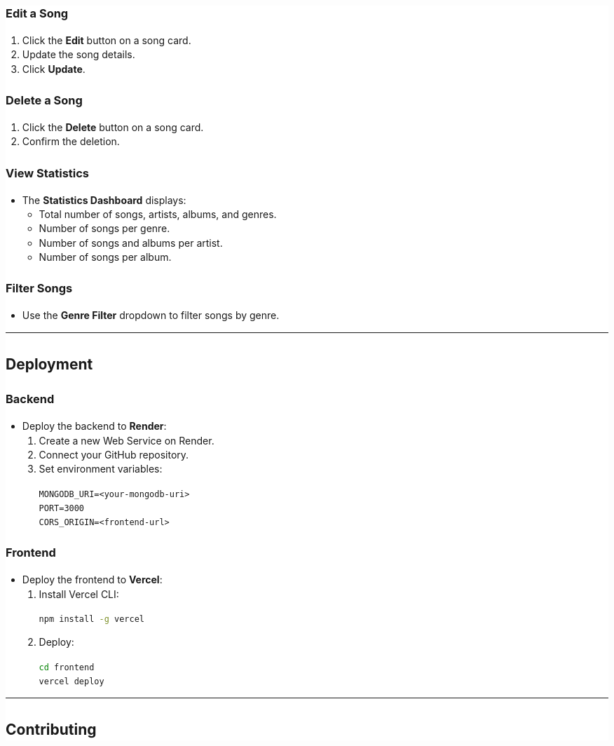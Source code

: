 ### Edit a Song
1. Click the **Edit** button on a song card.
2. Update the song details.
3. Click **Update**.

### Delete a Song
1. Click the **Delete** button on a song card.
2. Confirm the deletion.

### View Statistics
- The **Statistics Dashboard** displays:
  - Total number of songs, artists, albums, and genres.
  - Number of songs per genre.
  - Number of songs and albums per artist.
  - Number of songs per album.

### Filter Songs
- Use the **Genre Filter** dropdown to filter songs by genre.

---

## Deployment

### Backend
- Deploy the backend to **Render**:
  1. Create a new Web Service on Render.
  2. Connect your GitHub repository.
  3. Set environment variables:
     ```
     MONGODB_URI=<your-mongodb-uri>
     PORT=3000
     CORS_ORIGIN=<frontend-url>
     ```

### Frontend
- Deploy the frontend to **Vercel**:
  1. Install Vercel CLI:
     ```bash
     npm install -g vercel
     ```
  2. Deploy:
     ```bash
     cd frontend
     vercel deploy
     ```

---

## Contributing
